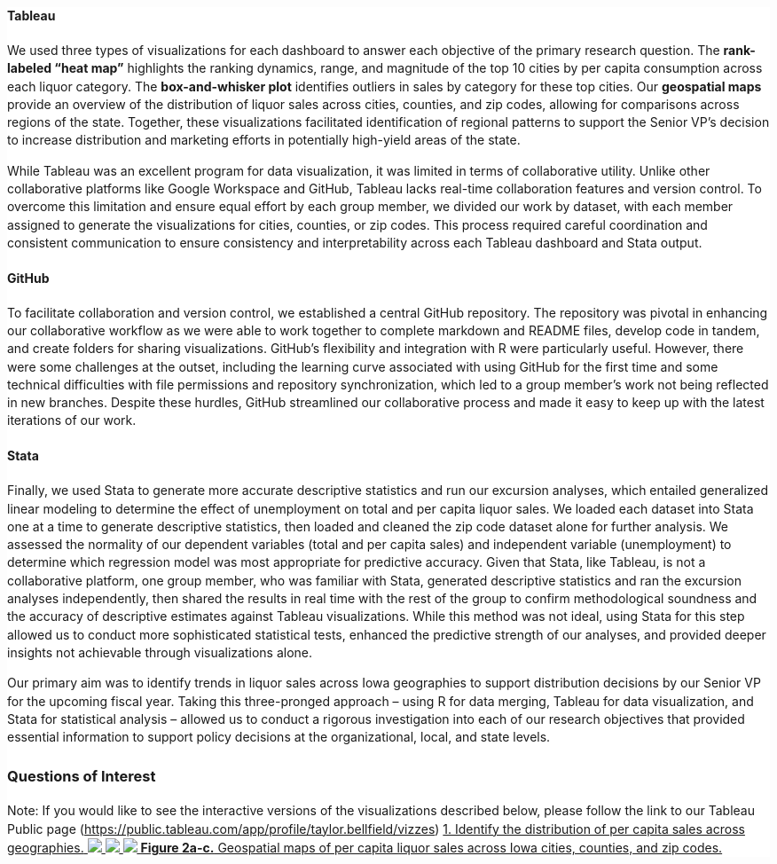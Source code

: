 #### Tableau
We used three types of visualizations for each dashboard to answer each objective of the primary research question. The **rank-labeled “heat map”** highlights the ranking dynamics, range, and magnitude of the top 10 cities by per capita consumption across each liquor category. The **box-and-whisker plot** identifies outliers in sales by category for these top cities. Our **geospatial maps** provide an overview of the distribution of liquor sales across cities, counties, and zip codes, allowing for comparisons across regions of the state. Together, these visualizations facilitated identification of regional patterns to support the Senior VP’s decision to increase distribution and marketing efforts in potentially high-yield areas of the state.

While Tableau was an excellent program for data visualization, it was limited in terms of collaborative utility. Unlike other collaborative platforms like Google Workspace and GitHub, Tableau lacks real-time collaboration features and version control. To overcome this limitation and ensure equal effort by each group member, we divided our work by dataset, with each member assigned to generate the visualizations for cities, counties, or zip codes. This process required careful coordination and consistent communication to ensure consistency and interpretability across each Tableau dashboard and Stata output.

#### GitHub
To facilitate collaboration and version control, we established a central GitHub repository. The repository was pivotal in enhancing our collaborative workflow as we were able to work together to complete markdown and README files, develop code in tandem, and create folders for sharing visualizations. GitHub’s flexibility and integration with R were particularly useful. However, there were some challenges at the outset, including the learning curve associated with using GitHub for the first time and some technical difficulties with file permissions and repository synchronization, which led to a group member’s work not being reflected in new branches. Despite these hurdles, GitHub streamlined our collaborative process and made it easy to keep up with the latest iterations of our work.

#### Stata
Finally, we used Stata to generate more accurate descriptive statistics and run our excursion analyses, which entailed generalized linear modeling to determine the effect of unemployment on total and per capita liquor sales. We loaded each dataset into Stata one at a time to generate descriptive statistics, then loaded and cleaned the zip code dataset alone for further analysis. We assessed the normality of our dependent variables (total and per capita sales) and independent variable (unemployment) to determine which regression model was most appropriate for predictive accuracy. Given that Stata, like Tableau, is not a collaborative platform, one group member, who was familiar with Stata, generated descriptive statistics and ran the excursion analyses independently, then shared the results in real time with the rest of the group to confirm methodological soundness and the accuracy of descriptive estimates against Tableau visualizations. While this method was not ideal, using Stata for this step allowed us to conduct more sophisticated statistical tests, enhanced the predictive strength of our analyses, and provided deeper insights not achievable through visualizations alone.

Our primary aim was to identify trends in liquor sales across Iowa geographies to support distribution decisions by our Senior VP for the upcoming fiscal year. Taking this three-pronged approach – using R for data merging, Tableau for data visualization, and Stata for statistical analysis – allowed us to conduct a rigorous investigation into each of our research objectives that provided essential information to support policy decisions at the organizational, local, and state levels.

### Questions of Interest
Note: If you would like to see the interactive versions of the visualizations described below, please follow the link to our Tableau Public page (<https://public.tableau.com/app/profile/taylor.bellfield/vizzes>) 
<ins> 1. Identify the distribution of per capita sales across geographies.<ins>
<img src=”https://github.com/lorried82/data_analysis_project/blob/Final-Report/images/city_map.png”  width="1028">
<img src=”https://github.com/lorried82/data_analysis_project/blob/Final-Report/images/county_map.png”  width="1028">
<img src=”https://github.com/lorried82/data_analysis_project/blob/Final-Report/images/zip_map.png”  width="1028">
**Figure 2a-c.** Geospatial maps of per capita liquor sales across Iowa cities, counties, and zip codes.
